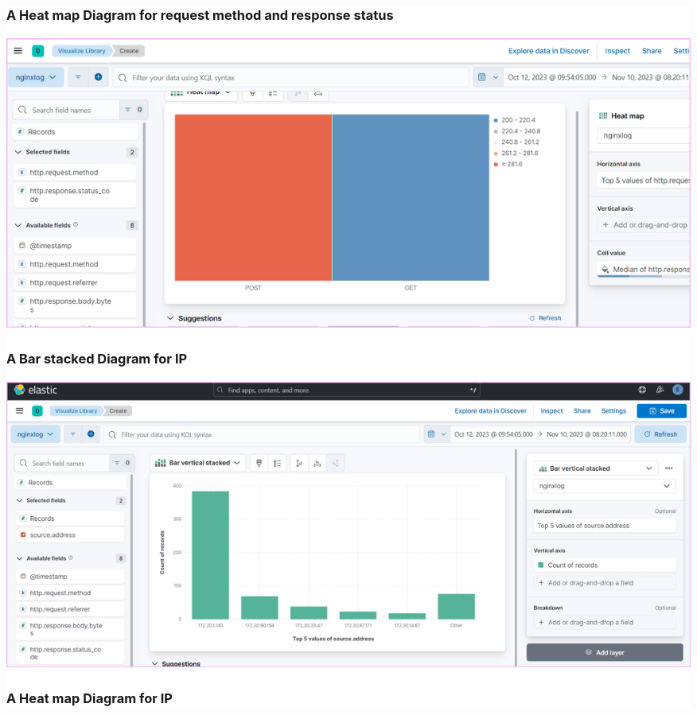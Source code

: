 
### A Heat map Diagram for request method and response status

![Alt text](./Images/Heatmap_requestandresponse.png)


### A Bar stacked Diagram for IP

![Alt text](./Images/barstached_IP.png)


### A Heat map Diagram for IP
